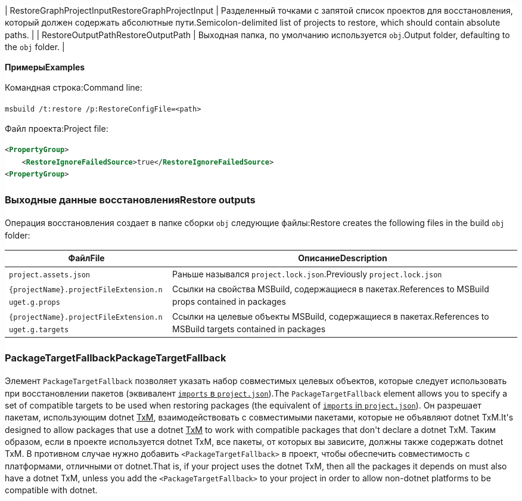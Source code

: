 | <span data-ttu-id="975c8-298">RestoreGraphProjectInput</span><span class="sxs-lookup"><span data-stu-id="975c8-298">RestoreGraphProjectInput</span></span> | <span data-ttu-id="975c8-299">Разделенный точками с запятой список проектов для восстановления, который должен содержать абсолютные пути.</span><span class="sxs-lookup"><span data-stu-id="975c8-299">Semicolon-delimited list of projects to restore, which should contain absolute paths.</span></span> |
| <span data-ttu-id="975c8-300">RestoreOutputPath</span><span class="sxs-lookup"><span data-stu-id="975c8-300">RestoreOutputPath</span></span> | <span data-ttu-id="975c8-301">Выходная папка, по умолчанию используется `obj`.</span><span class="sxs-lookup"><span data-stu-id="975c8-301">Output folder, defaulting to the `obj` folder.</span></span> |

<span data-ttu-id="975c8-302">**Примеры**</span><span class="sxs-lookup"><span data-stu-id="975c8-302">**Examples**</span></span>

<span data-ttu-id="975c8-303">Командная строка:</span><span class="sxs-lookup"><span data-stu-id="975c8-303">Command line:</span></span>

```
msbuild /t:restore /p:RestoreConfigFile=<path>
```

<span data-ttu-id="975c8-304">Файл проекта:</span><span class="sxs-lookup"><span data-stu-id="975c8-304">Project file:</span></span>

```xml
<PropertyGroup>
    <RestoreIgnoreFailedSource>true</RestoreIgnoreFailedSource>
<PropertyGroup>
```

### <a name="restore-outputs"></a><span data-ttu-id="975c8-305">Выходные данные восстановления</span><span class="sxs-lookup"><span data-stu-id="975c8-305">Restore outputs</span></span>

<span data-ttu-id="975c8-306">Операция восстановления создает в папке сборки `obj` следующие файлы:</span><span class="sxs-lookup"><span data-stu-id="975c8-306">Restore creates the following files in the build `obj` folder:</span></span>

| <span data-ttu-id="975c8-307">Файл</span><span class="sxs-lookup"><span data-stu-id="975c8-307">File</span></span> | <span data-ttu-id="975c8-308">Описание</span><span class="sxs-lookup"><span data-stu-id="975c8-308">Description</span></span> |
|--------|--------|
| `project.assets.json` | <span data-ttu-id="975c8-309">Раньше назывался `project.lock.json`.</span><span class="sxs-lookup"><span data-stu-id="975c8-309">Previously `project.lock.json`</span></span> |
| `{projectName}.projectFileExtension.nuget.g.props` | <span data-ttu-id="975c8-310">Ссылки на свойства MSBuild, содержащиеся в пакетах.</span><span class="sxs-lookup"><span data-stu-id="975c8-310">References to MSBuild props contained in packages</span></span> |
| `{projectName}.projectFileExtension.nuget.g.targets` | <span data-ttu-id="975c8-311">Ссылки на целевые объекты MSBuild, содержащиеся в пакетах.</span><span class="sxs-lookup"><span data-stu-id="975c8-311">References to MSBuild targets contained in packages</span></span> |


### <a name="packagetargetfallback"></a><span data-ttu-id="975c8-312">PackageTargetFallback</span><span class="sxs-lookup"><span data-stu-id="975c8-312">PackageTargetFallback</span></span> 

<span data-ttu-id="975c8-313">Элемент `PackageTargetFallback` позволяет указать набор совместимых целевых объектов, которые следует использовать при восстановлении пакетов (эквивалент [`imports` в `project.json`](../schema/project-json.md#imports)).</span><span class="sxs-lookup"><span data-stu-id="975c8-313">The `PackageTargetFallback` element allows you to specify a set of compatible targets to be used when restoring packages (the equivalent of [`imports` in `project.json`](../schema/project-json.md#imports)).</span></span> <span data-ttu-id="975c8-314">Он разрешает пакетам, использующим dotnet [TxM](../schema/target-frameworks.md), взаимодействовать с совместимыми пакетами, которые не объявляют dotnet TxM.</span><span class="sxs-lookup"><span data-stu-id="975c8-314">It's designed to allow packages that use a dotnet [TxM](../schema/target-frameworks.md) to work with compatible packages that don't declare a dotnet TxM.</span></span> <span data-ttu-id="975c8-315">Таким образом, если в проекте используется dotnet TxM, все пакеты, от которых вы зависите, должны также содержать dotnet TxM. В противном случае нужно добавить `<PackageTargetFallback>` в проект, чтобы обеспечить совместимость с платформами, отличными от dotnet.</span><span class="sxs-lookup"><span data-stu-id="975c8-315">That is, if your project uses the dotnet TxM, then all the packages it depends on must also have a dotnet TxM, unless you add the `<PackageTargetFallback>` to your project in order to allow non-dotnet platforms to be compatible with dotnet.</span></span> 
